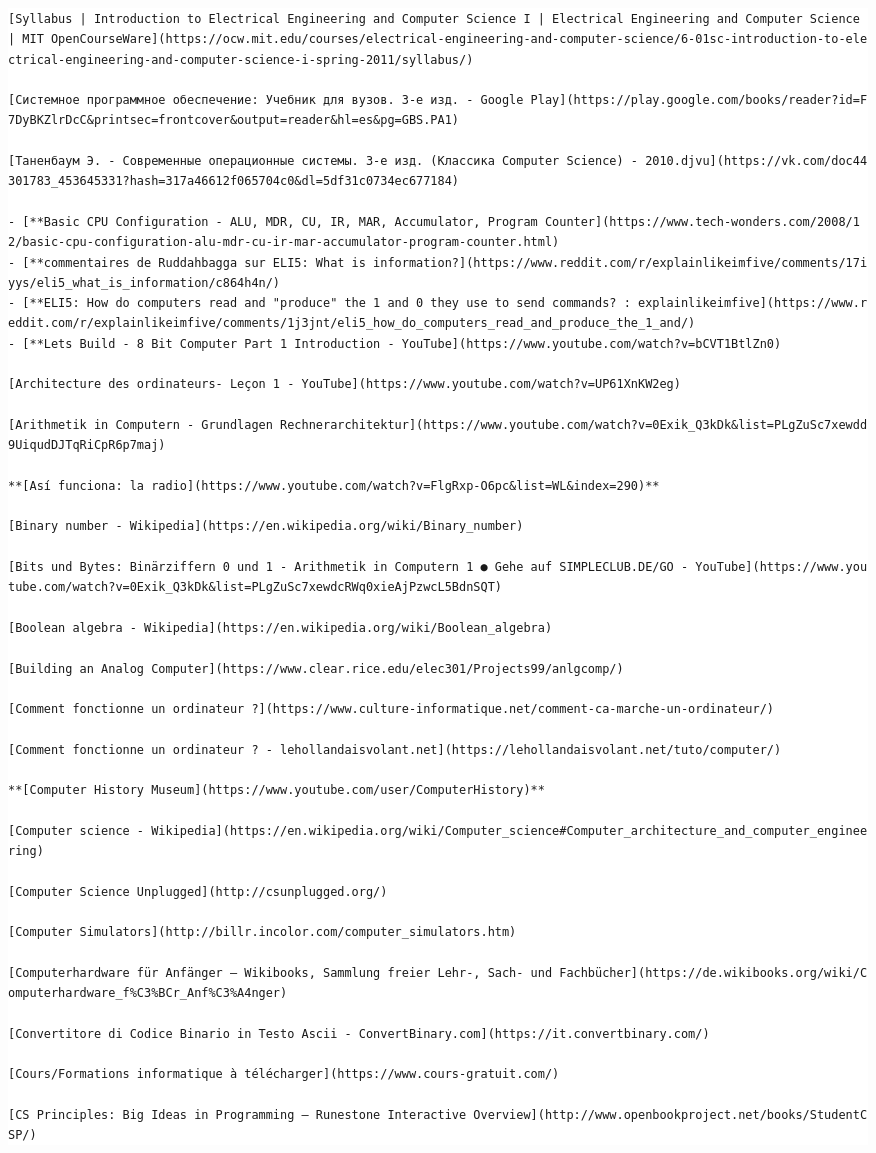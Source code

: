     [Syllabus | Introduction to Electrical Engineering and Computer Science I | Electrical Engineering and Computer Science | MIT OpenCourseWare](https://ocw.mit.edu/courses/electrical-engineering-and-computer-science/6-01sc-introduction-to-electrical-engineering-and-computer-science-i-spring-2011/syllabus/)
    
    [Системное программное обеспечение: Учебник для вузов. 3-е изд. - Google Play](https://play.google.com/books/reader?id=F7DyBKZlrDcC&printsec=frontcover&output=reader&hl=es&pg=GBS.PA1)
    
    [Таненбаум Э. - Современные операционные системы. 3-е изд. (Классика Computer Science) - 2010.djvu](https://vk.com/doc44301783_453645331?hash=317a46612f065704c0&dl=5df31c0734ec677184)
    
    - [**Basic CPU Configuration - ALU, MDR, CU, IR, MAR, Accumulator, Program Counter](https://www.tech-wonders.com/2008/12/basic-cpu-configuration-alu-mdr-cu-ir-mar-accumulator-program-counter.html)
    - [**commentaires de Ruddahbagga sur ELI5: What is information?](https://www.reddit.com/r/explainlikeimfive/comments/17iyys/eli5_what_is_information/c864h4n/)
    - [**ELI5: How do computers read and "produce" the 1 and 0 they use to send commands? : explainlikeimfive](https://www.reddit.com/r/explainlikeimfive/comments/1j3jnt/eli5_how_do_computers_read_and_produce_the_1_and/)
    - [**Lets Build - 8 Bit Computer Part 1 Introduction - YouTube](https://www.youtube.com/watch?v=bCVT1BtlZn0)
    
    [Architecture des ordinateurs- Leçon 1 - YouTube](https://www.youtube.com/watch?v=UP61XnKW2eg)
    
    [Arithmetik in Computern - Grundlagen Rechnerarchitektur](https://www.youtube.com/watch?v=0Exik_Q3kDk&list=PLgZuSc7xewdd9UiqudDJTqRiCpR6p7maj)
    
    **[Así funciona: la radio](https://www.youtube.com/watch?v=FlgRxp-O6pc&list=WL&index=290)**
    
    [Binary number - Wikipedia](https://en.wikipedia.org/wiki/Binary_number)
    
    [Bits und Bytes: Binärziffern 0 und 1 - Arithmetik in Computern 1 ● Gehe auf SIMPLECLUB.DE/GO - YouTube](https://www.youtube.com/watch?v=0Exik_Q3kDk&list=PLgZuSc7xewdcRWq0xieAjPzwcL5BdnSQT)
    
    [Boolean algebra - Wikipedia](https://en.wikipedia.org/wiki/Boolean_algebra)
    
    [Building an Analog Computer](https://www.clear.rice.edu/elec301/Projects99/anlgcomp/)
    
    [Comment fonctionne un ordinateur ?](https://www.culture-informatique.net/comment-ca-marche-un-ordinateur/)
    
    [Comment fonctionne un ordinateur ? - lehollandaisvolant.net](https://lehollandaisvolant.net/tuto/computer/)
    
    **[Computer History Museum](https://www.youtube.com/user/ComputerHistory)**
    
    [Computer science - Wikipedia](https://en.wikipedia.org/wiki/Computer_science#Computer_architecture_and_computer_engineering)
    
    [Computer Science Unplugged](http://csunplugged.org/)
    
    [Computer Simulators](http://billr.incolor.com/computer_simulators.htm)
    
    [Computerhardware für Anfänger – Wikibooks, Sammlung freier Lehr-, Sach- und Fachbücher](https://de.wikibooks.org/wiki/Computerhardware_f%C3%BCr_Anf%C3%A4nger)
    
    [Convertitore di Codice Binario in Testo Ascii - ConvertBinary.com](https://it.convertbinary.com/)
    
    [Cours/Formations informatique à télécharger](https://www.cours-gratuit.com/)
    
    [CS Principles: Big Ideas in Programming — Runestone Interactive Overview](http://www.openbookproject.net/books/StudentCSP/)
    